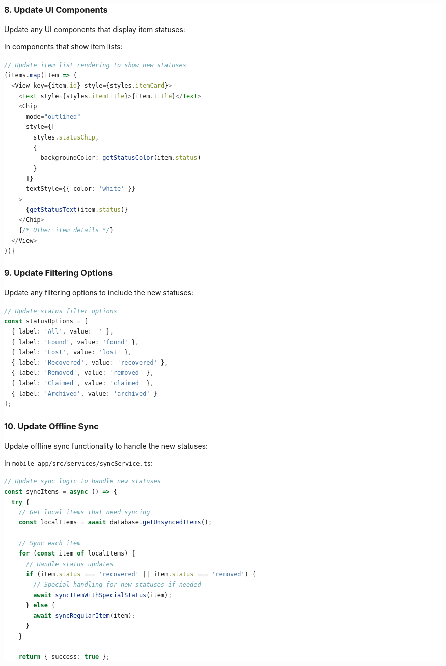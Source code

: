 ### 8. Update UI Components
Update any UI components that display item statuses:

In components that show item lists:
```typescript
// Update item list rendering to show new statuses
{items.map(item => (
  <View key={item.id} style={styles.itemCard}>
    <Text style={styles.itemTitle}>{item.title}</Text>
    <Chip
      mode="outlined"
      style={[
        styles.statusChip,
        { 
          backgroundColor: getStatusColor(item.status)
        }
      ]}
      textStyle={{ color: 'white' }}
    >
      {getStatusText(item.status)}
    </Chip>
    {/* Other item details */}
  </View>
))}
```

### 9. Update Filtering Options
Update any filtering options to include the new statuses:

```typescript
// Update status filter options
const statusOptions = [
  { label: 'All', value: '' },
  { label: 'Found', value: 'found' },
  { label: 'Lost', value: 'lost' },
  { label: 'Recovered', value: 'recovered' },
  { label: 'Removed', value: 'removed' },
  { label: 'Claimed', value: 'claimed' },
  { label: 'Archived', value: 'archived' }
];
```

### 10. Update Offline Sync
Update offline sync functionality to handle the new statuses:

In `mobile-app/src/services/syncService.ts`:
```typescript
// Update sync logic to handle new statuses
const syncItems = async () => {
  try {
    // Get local items that need syncing
    const localItems = await database.getUnsyncedItems();
    
    // Sync each item
    for (const item of localItems) {
      // Handle status updates
      if (item.status === 'recovered' || item.status === 'removed') {
        // Special handling for new statuses if needed
        await syncItemWithSpecialStatus(item);
      } else {
        await syncRegularItem(item);
      }
    }
    
    return { success: true };
```